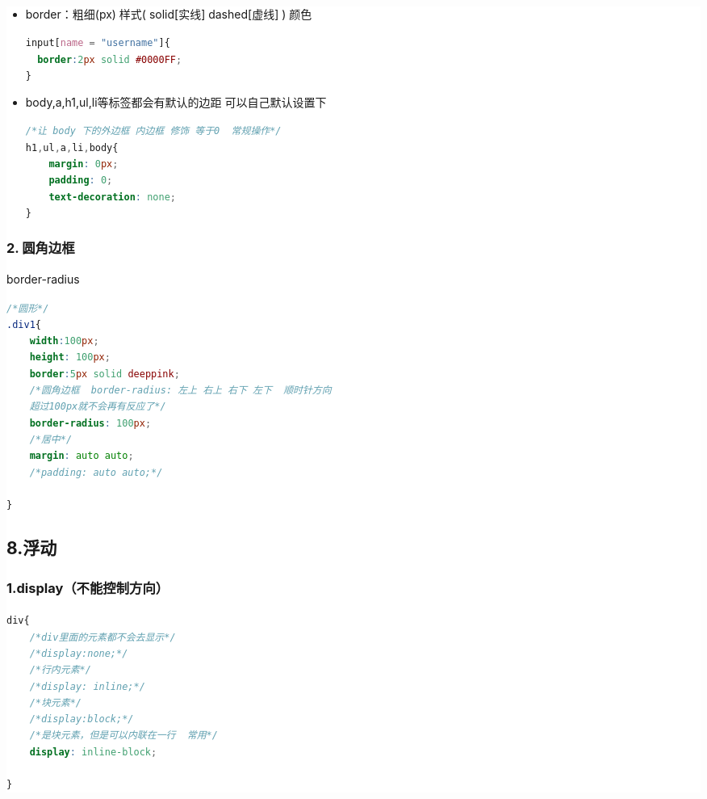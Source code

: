 - border：粗细(px)  样式( solid[实线] dashed[虚线] )  颜色 

  ```css
  input[name = "username"]{
  	border:2px solid #0000FF;
  }
  ```

- body,a,h1,ul,li等标签都会有默认的边距  可以自己默认设置下

  ```css
  /*让 body 下的外边框 内边框 修饰 等于0  常规操作*/
  h1,ul,a,li,body{
      margin: 0px;
      padding: 0;
      text-decoration: none;
  }
  ```

### 2. 圆角边框

border-radius

```css
/*圆形*/
.div1{
    width:100px;
    height: 100px;
    border:5px solid deeppink;
    /*圆角边框  border-radius: 左上 右上 右下 左下  顺时针方向
    超过100px就不会再有反应了*/
    border-radius: 100px;
    /*居中*/
    margin: auto auto;
    /*padding: auto auto;*/

}
```



   ## 8.浮动

### 1.display（不能控制方向）

```css
div{
	/*div里面的元素都不会去显示*/
	/*display:none;*/
	/*行内元素*/
	/*display: inline;*/
	/*块元素*/
	/*display:block;*/
	/*是块元素，但是可以内联在一行  常用*/
	display: inline-block;
				
}
```
